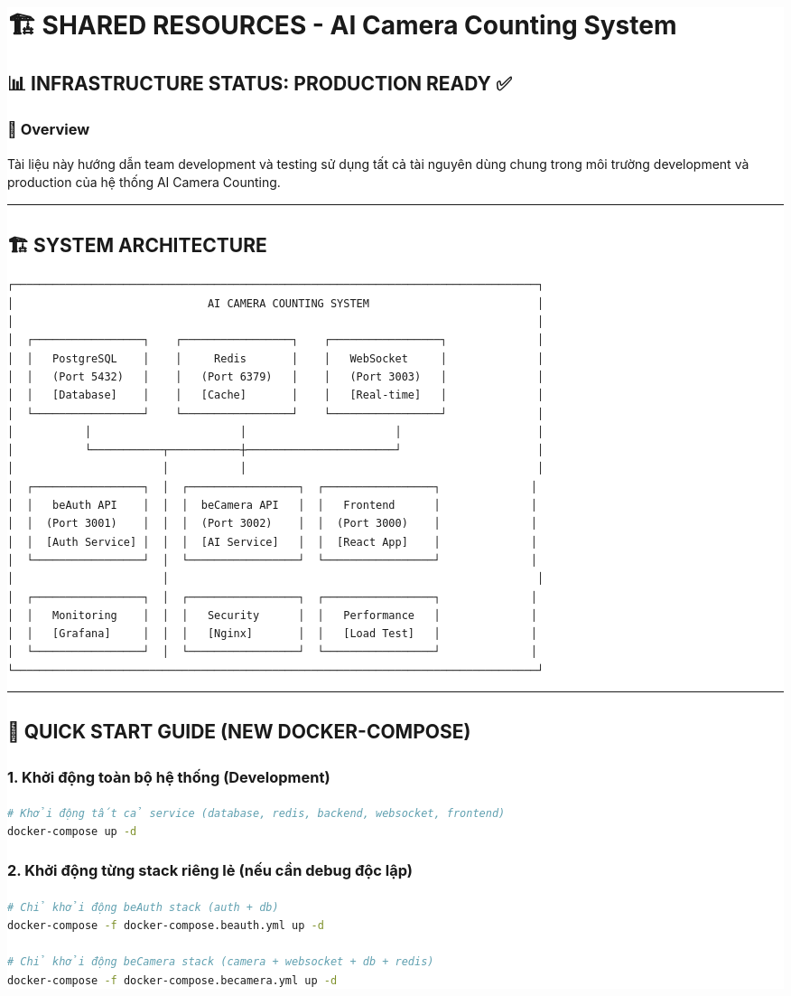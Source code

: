 # 🏗️ **SHARED RESOURCES - AI Camera Counting System**

## 📊 **INFRASTRUCTURE STATUS: PRODUCTION READY ✅**

### 🎯 **Overview**
Tài liệu này hướng dẫn team development và testing sử dụng tất cả tài nguyên dùng chung trong môi trường development và production của hệ thống AI Camera Counting.

---

## 🏗️ **SYSTEM ARCHITECTURE**

```
┌─────────────────────────────────────────────────────────────────────────────────┐
│                              AI CAMERA COUNTING SYSTEM                          │
│                                                                                 │
│  ┌─────────────────┐    ┌─────────────────┐    ┌─────────────────┐              │
│  │   PostgreSQL    │    │     Redis       │    │   WebSocket     │              │
│  │   (Port 5432)   │    │   (Port 6379)   │    │   (Port 3003)   │              │
│  │   [Database]    │    │   [Cache]       │    │   [Real-time]   │              │
│  └─────────────────┘    └─────────────────┘    └─────────────────┘              │
│           │                       │                       │                     │
│           └───────────┬───────────┼───────────────────────┘                     │
│                       │           │                                             │
│  ┌─────────────────┐  │  ┌─────────────────┐  ┌─────────────────┐              │
│  │   beAuth API    │  │  │  beCamera API   │  │   Frontend      │              │
│  │  (Port 3001)    │  │  │  (Port 3002)    │  │  (Port 3000)    │              │
│  │  [Auth Service] │  │  │  [AI Service]   │  │  [React App]    │              │
│  └─────────────────┘  │  └─────────────────┘  └─────────────────┘              │
│                       │                                                         │
│  ┌─────────────────┐  │  ┌─────────────────┐  ┌─────────────────┐              │
│  │   Monitoring    │  │  │   Security      │  │   Performance   │              │
│  │   [Grafana]     │  │  │   [Nginx]       │  │   [Load Test]   │              │
│  └─────────────────┘  │  └─────────────────┘  └─────────────────┘              │
└─────────────────────────────────────────────────────────────────────────────────┘
```

---

## 🚀 **QUICK START GUIDE (NEW DOCKER-COMPOSE)**

### **1. Khởi động toàn bộ hệ thống (Development)**
```bash
# Khởi động tất cả service (database, redis, backend, websocket, frontend)
docker-compose up -d
```

### **2. Khởi động từng stack riêng lẻ (nếu cần debug độc lập)**
```bash
# Chỉ khởi động beAuth stack (auth + db)
docker-compose -f docker-compose.beauth.yml up -d

# Chỉ khởi động beCamera stack (camera + websocket + db + redis)
docker-compose -f docker-compose.becamera.yml up -d
```
